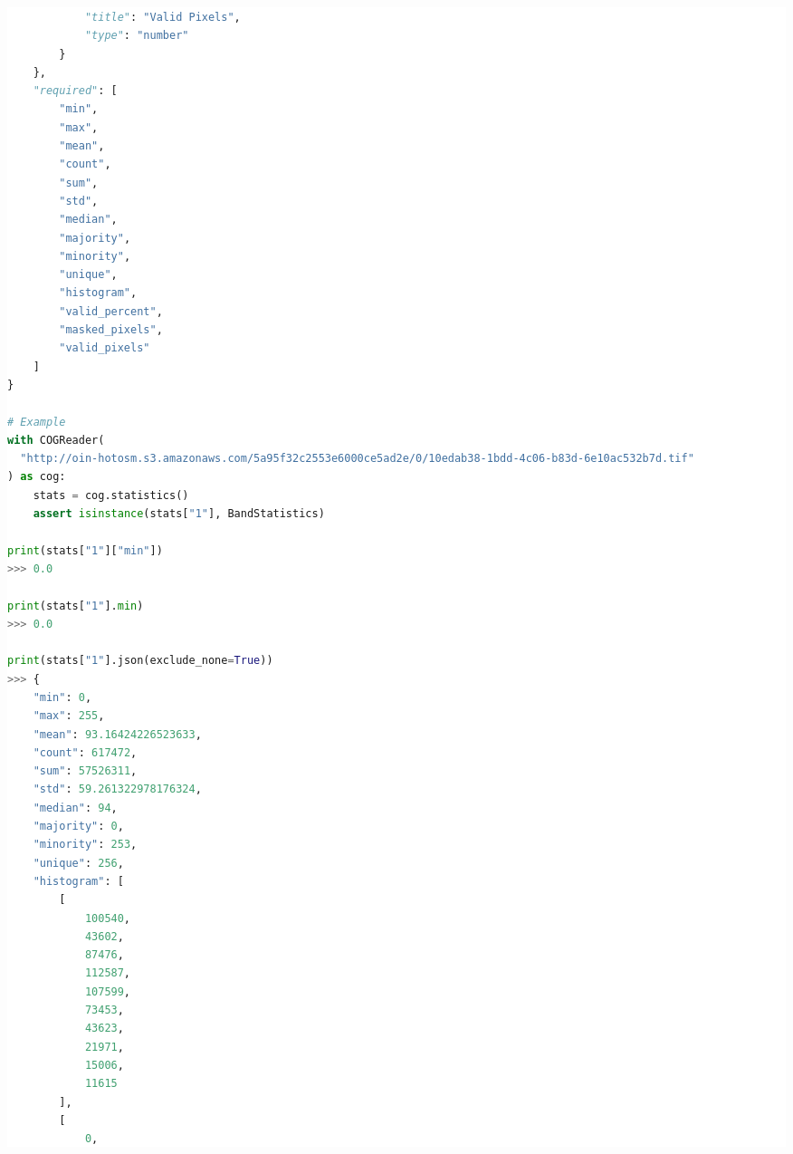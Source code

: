 ```python
            "title": "Valid Pixels",
            "type": "number"
        }
    },
    "required": [
        "min",
        "max",
        "mean",
        "count",
        "sum",
        "std",
        "median",
        "majority",
        "minority",
        "unique",
        "histogram",
        "valid_percent",
        "masked_pixels",
        "valid_pixels"
    ]
}

# Example
with COGReader(
  "http://oin-hotosm.s3.amazonaws.com/5a95f32c2553e6000ce5ad2e/0/10edab38-1bdd-4c06-b83d-6e10ac532b7d.tif"
) as cog:
    stats = cog.statistics()
    assert isinstance(stats["1"], BandStatistics)

print(stats["1"]["min"])
>>> 0.0

print(stats["1"].min)
>>> 0.0

print(stats["1"].json(exclude_none=True))
>>> {
    "min": 0,
    "max": 255,
    "mean": 93.16424226523633,
    "count": 617472,
    "sum": 57526311,
    "std": 59.261322978176324,
    "median": 94,
    "majority": 0,
    "minority": 253,
    "unique": 256,
    "histogram": [
        [
            100540,
            43602,
            87476,
            112587,
            107599,
            73453,
            43623,
            21971,
            15006,
            11615
        ],
        [
            0,
```